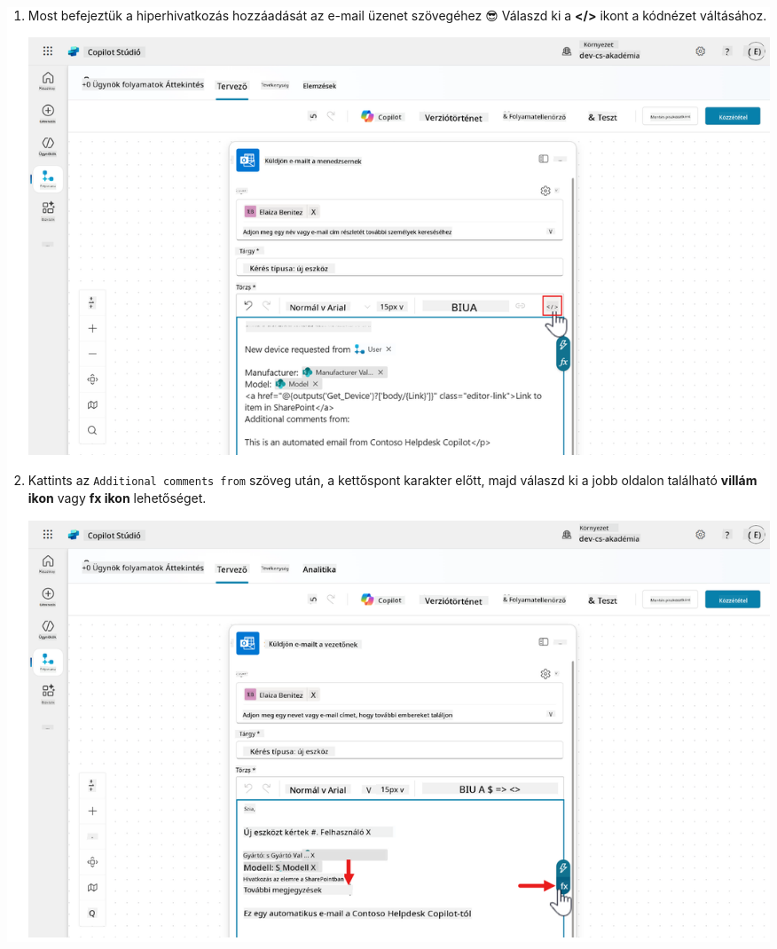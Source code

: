 1. Most befejeztük a hiperhivatkozás hozzáadását az e-mail üzenet szövegéhez 😎 Válaszd ki a **&lt;/&gt;** ikont a kódnézet váltásához.

    ![HTML címke rendbe téve](../../../../../translated_images/9.1_42_HTMLTagTidiedUp.1b27fa2c4dc65c3f1a7151abcf6e388f64cb83745b10cd22769c1f9af3421fc6.hu.png)

1. Kattints az `Additional comments from` szöveg után, a kettőspont karakter előtt, majd válaszd ki a jobb oldalon található **villám ikon** vagy **fx ikon** lehetőséget.

    ![Felhasználói paraméter hozzáadása](../../../../../translated_images/9.1_43_AddUserInput.6f0d26739c1b9039383aa37cc46fa1149a269bd4268fb54b897d144afc49c515.hu.png)
